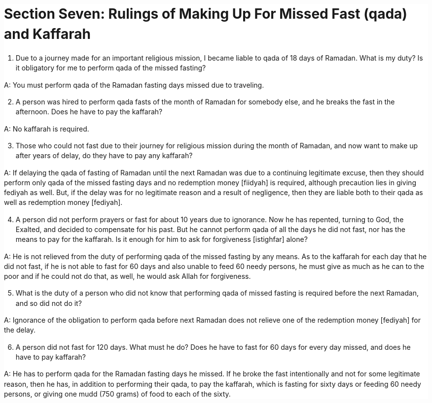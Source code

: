 Section Seven: Rulings of Making Up For Missed Fast (qada) and Kaffarah
=======================================================================

1. Due to a journey made for an important religious mission, I became
liable to qada of 18 days of Ramadan. What is my duty? Is it obligatory
for me to perform qada of the missed fasting?

A: You must perform qada of the Ramadan fasting days missed due to
traveling.

2. A person was hired to perform qada fasts of the month of Ramadan for
somebody else, and he breaks the fast in the afternoon. Does he have to
pay the kaffarah?

A: No kaffarah is required.

3. Those who could not fast due to their journey for religious mission
during the month of Ramadan, and now want to make up after years of
delay, do they have to pay any kaffarah?

A: If delaying the qada of fasting of Ramadan until the next Ramadan
was due to a continuing legitimate excuse, then they should perform only
qada of the missed fasting days and no redemption money [fiidyah] is
required, although precaution lies in giving fediyah as well. But, if
the delay was for no legitimate reason and a result of negligence, then
they are liable both to their qada as well as redemption money
[fediyah].

4. A person did not perform prayers or fast for about 10 years due to
ignorance. Now he has repented, turning to God, the Exalted, and decided
to compensate for his past. But he cannot perform qada of all the days
he did not fast, nor has the means to pay for the kaffarah. Is it enough
for him to ask for forgiveness [istighfar] alone?

A: He is not relieved from the duty of performing qada of the missed
fasting by any means. As to the kaffarah for each day that he did not
fast, if he is not able to fast for 60 days and also unable to feed 60
needy persons, he must give as much as he can to the poor and if he
could not do that, as well, he would ask Allah for forgiveness.

5. What is the duty of a person who did not know that performing qada
of missed fasting is required before the next Ramadan, and so did not do
it?

A: Ignorance of the obligation to perform qada before next Ramadan does
not relieve one of the redemption money [fediyah] for the delay.

6. A person did not fast for 120 days. What must he do? Does he have to
fast for 60 days for every day missed, and does he have to pay
kaffarah?

A: He has to perform qada for the Ramadan fasting days he missed. If he
broke the fast intentionally and not for some legitimate reason, then he
has, in addition to performing their qada, to pay the kaffarah, which is
fasting for sixty days or feeding 60 needy persons, or giving one mudd
(750 grams) of food to each of the sixty.
